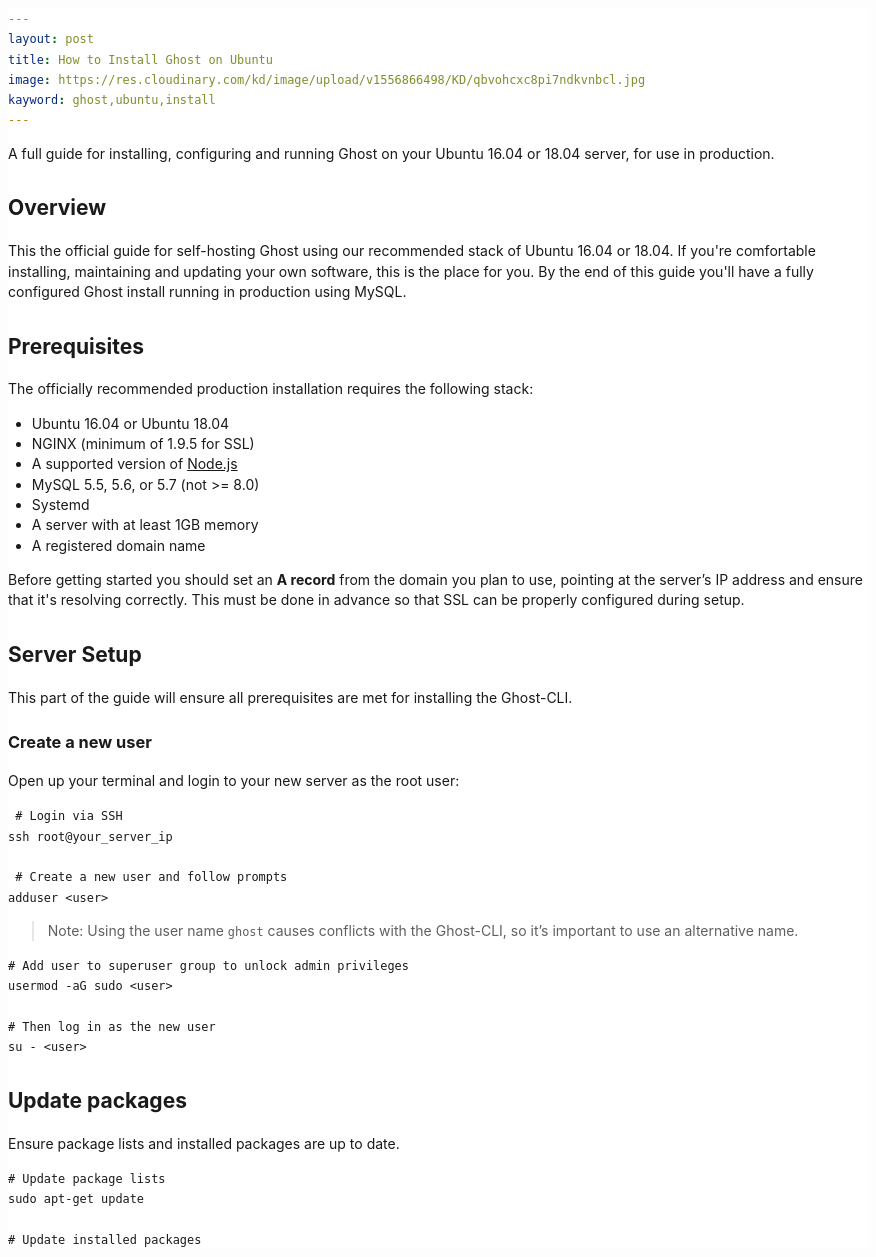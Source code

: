 ```yaml
---
layout: post
title: How to Install Ghost on Ubuntu 
image: https://res.cloudinary.com/kd/image/upload/v1556866498/KD/qbvohcxc8pi7ndkvnbcl.jpg
kayword: ghost,ubuntu,install
---
```


A full guide for installing, configuring and running Ghost on your Ubuntu 16.04 or 18.04 server, for use in production.

## Overview

This the official guide for self-hosting Ghost using our recommended stack of Ubuntu 16.04 or 18.04. If you're comfortable installing, maintaining and updating your own software, this is the place for you. By the end of this guide you'll have a fully configured Ghost install running in production using MySQL.

## Prerequisites
The officially recommended production installation requires the following stack:

* Ubuntu 16.04 or Ubuntu 18.04
* NGINX (minimum of 1.9.5 for SSL)
* A supported version of [Node.js](https://nodejs.org/)
* MySQL 5.5, 5.6, or 5.7 (not >= 8.0)
* Systemd
* A server with at least 1GB memory
* A registered domain name

Before getting started you should set an **A record** from the domain you plan to use, pointing at the server’s IP address and ensure that it's resolving correctly. This must be done in advance so that SSL can be properly configured during setup.

## Server Setup
This part of the guide will ensure all prerequisites are met for installing the Ghost-CLI.

### Create a new user 
Open up your terminal and login to your new server as the root user:
```
 # Login via SSH
ssh root@your_server_ip

 # Create a new user and follow prompts
adduser <user>
```
> Note: Using the user name `ghost` causes conflicts with the Ghost-CLI, so it’s important to use an alternative name.

```
# Add user to superuser group to unlock admin privileges
usermod -aG sudo <user>

# Then log in as the new user
su - <user>
```
## Update packages
Ensure package lists and installed packages are up to date.
```
# Update package lists
sudo apt-get update

# Update installed packages
```